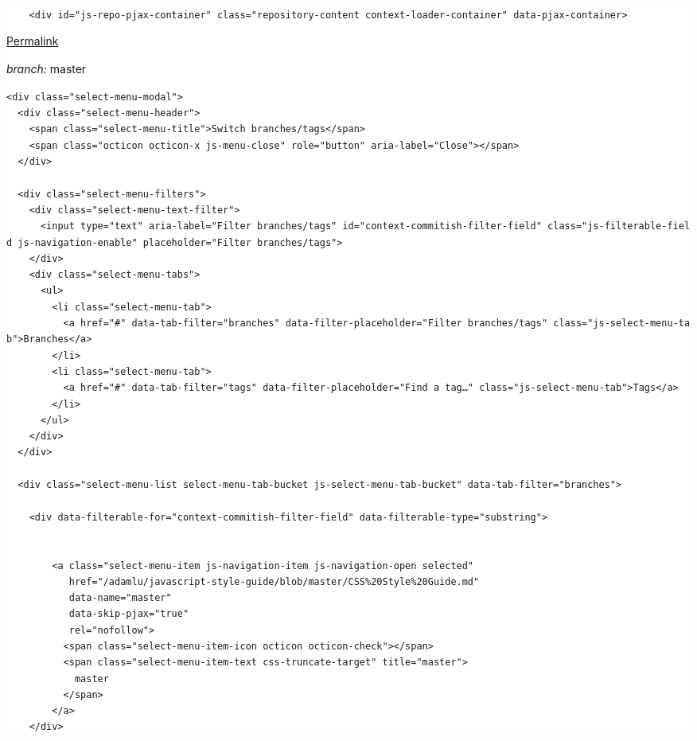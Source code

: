         <div id="js-repo-pjax-container" class="repository-content context-loader-container" data-pjax-container>
          

<a href="/adamlu/javascript-style-guide/blob/3d67486fdaf6b8f6c1cc013c9e60ba1ee518b75b/CSS%20Style%20Guide.md" class="hidden js-permalink-shortcut" data-hotkey="y">Permalink</a>



<div class="file-navigation js-zeroclipboard-container">
  
<div class="select-menu js-menu-container js-select-menu left">
  <span class="btn btn-sm select-menu-button js-menu-target css-truncate" data-hotkey="w"
    data-master-branch="master"
    data-ref="master"
    title="master"
    role="button" aria-label="Switch branches or tags" tabindex="0" aria-haspopup="true">
    <span class="octicon octicon-git-branch"></span>
    <i>branch:</i>
    <span class="js-select-button css-truncate-target">master</span>
  </span>

  <div class="select-menu-modal-holder js-menu-content js-navigation-container" data-pjax aria-hidden="true">

    <div class="select-menu-modal">
      <div class="select-menu-header">
        <span class="select-menu-title">Switch branches/tags</span>
        <span class="octicon octicon-x js-menu-close" role="button" aria-label="Close"></span>
      </div>

      <div class="select-menu-filters">
        <div class="select-menu-text-filter">
          <input type="text" aria-label="Filter branches/tags" id="context-commitish-filter-field" class="js-filterable-field js-navigation-enable" placeholder="Filter branches/tags">
        </div>
        <div class="select-menu-tabs">
          <ul>
            <li class="select-menu-tab">
              <a href="#" data-tab-filter="branches" data-filter-placeholder="Filter branches/tags" class="js-select-menu-tab">Branches</a>
            </li>
            <li class="select-menu-tab">
              <a href="#" data-tab-filter="tags" data-filter-placeholder="Find a tag…" class="js-select-menu-tab">Tags</a>
            </li>
          </ul>
        </div>
      </div>

      <div class="select-menu-list select-menu-tab-bucket js-select-menu-tab-bucket" data-tab-filter="branches">

        <div data-filterable-for="context-commitish-filter-field" data-filterable-type="substring">


            <a class="select-menu-item js-navigation-item js-navigation-open selected"
               href="/adamlu/javascript-style-guide/blob/master/CSS%20Style%20Guide.md"
               data-name="master"
               data-skip-pjax="true"
               rel="nofollow">
              <span class="select-menu-item-icon octicon octicon-check"></span>
              <span class="select-menu-item-text css-truncate-target" title="master">
                master
              </span>
            </a>
        </div>
